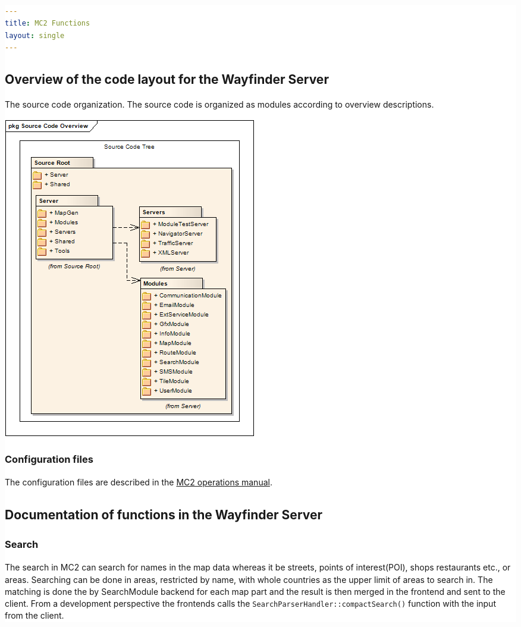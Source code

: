 ```yaml
---
title: MC2 Functions
layout: single
---
```


## Overview of the code layout for the Wayfinder Server

The source code organization. The source code is organized as modules according to overview descriptions.

![source code overview](/images/mc2_source_code_tree_overview.png)

### Configuration files 

The configuration files are described in the [MC2 operations manual](../operations_manual).

## Documentation of functions in the Wayfinder Server 

### Search

The search in MC2 can search for names in the map data whereas it be streets, points of interest(POI), shops restaurants etc., or areas.
Searching can be done in areas, restricted by name, with whole countries as the upper limit of areas to search in.
The matching is done the by SearchModule backend for each map part and the result is then merged in the frontend and sent to the client.
From a development perspective the frontends calls the `SearchParserHandler::compactSearch()` function with the input from the client.
